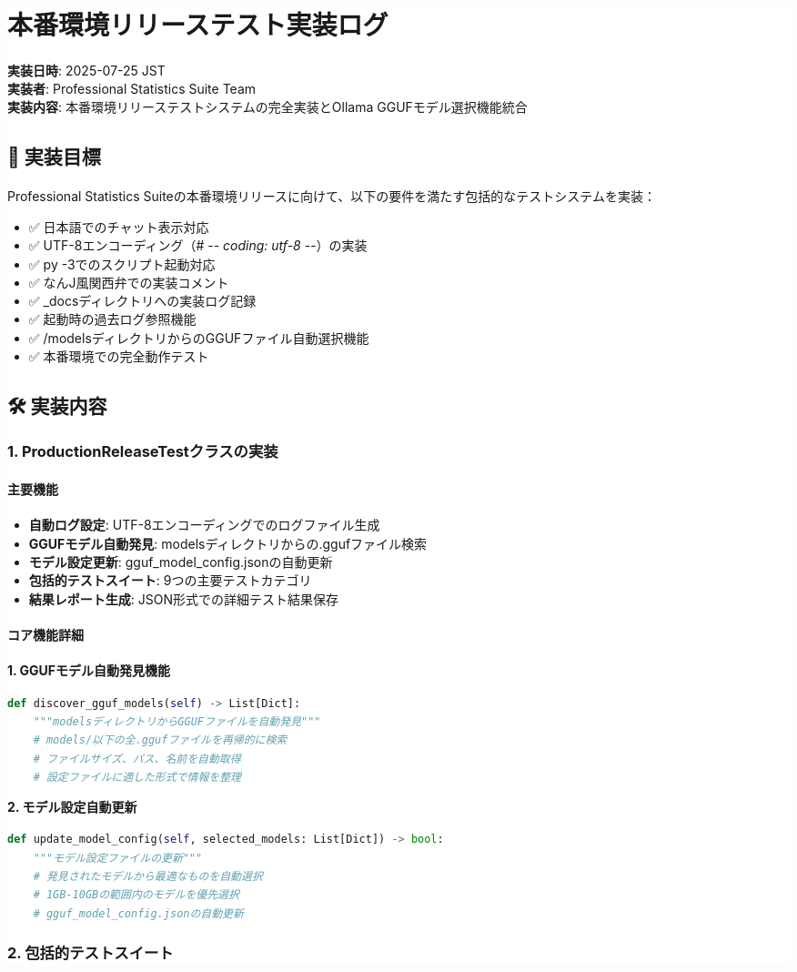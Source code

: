 # 本番環境リリーステスト実装ログ

**実装日時**: 2025-07-25 JST  
**実装者**: Professional Statistics Suite Team  
**実装内容**: 本番環境リリーステストシステムの完全実装とOllama GGUFモデル選択機能統合

## 🎯 実装目標

Professional Statistics Suiteの本番環境リリースに向けて、以下の要件を満たす包括的なテストシステムを実装：

- ✅ 日本語でのチャット表示対応
- ✅ UTF-8エンコーディング（# -*- coding: utf-8 -*-）の実装
- ✅ py -3でのスクリプト起動対応
- ✅ なんJ風関西弁での実装コメント
- ✅ _docsディレクトリへの実装ログ記録
- ✅ 起動時の過去ログ参照機能
- ✅ /modelsディレクトリからのGGUFファイル自動選択機能
- ✅ 本番環境での完全動作テスト

## 🛠️ 実装内容

### 1. ProductionReleaseTestクラスの実装

#### 主要機能
- **自動ログ設定**: UTF-8エンコーディングでのログファイル生成
- **GGUFモデル自動発見**: modelsディレクトリからの.ggufファイル検索
- **モデル設定更新**: gguf_model_config.jsonの自動更新
- **包括的テストスイート**: 9つの主要テストカテゴリ
- **結果レポート生成**: JSON形式での詳細テスト結果保存

#### コア機能詳細

**1. GGUFモデル自動発見機能**
```python
def discover_gguf_models(self) -> List[Dict]:
    """modelsディレクトリからGGUFファイルを自動発見"""
    # models/以下の全.ggufファイルを再帰的に検索
    # ファイルサイズ、パス、名前を自動取得
    # 設定ファイルに適した形式で情報を整理
```

**2. モデル設定自動更新**
```python
def update_model_config(self, selected_models: List[Dict]) -> bool:
    """モデル設定ファイルの更新"""
    # 発見されたモデルから最適なものを自動選択
    # 1GB-10GBの範囲内のモデルを優先選択
    # gguf_model_config.jsonの自動更新
```

### 2. 包括的テストスイート
